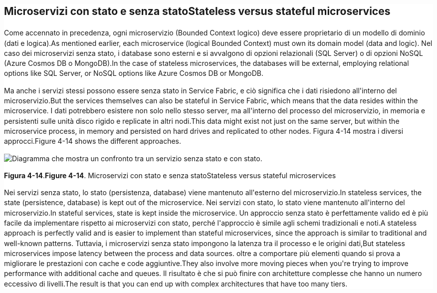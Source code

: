 ## <a name="stateless-versus-stateful-microservices"></a><span data-ttu-id="1b49c-275">Microservizi con stato e senza stato</span><span class="sxs-lookup"><span data-stu-id="1b49c-275">Stateless versus stateful microservices</span></span>

<span data-ttu-id="1b49c-276">Come accennato in precedenza, ogni microservizio (Bounded Context logico) deve essere proprietario di un modello di dominio (dati e logica).</span><span class="sxs-lookup"><span data-stu-id="1b49c-276">As mentioned earlier, each microservice (logical Bounded Context) must own its domain model (data and logic).</span></span> <span data-ttu-id="1b49c-277">Nel caso dei microservizi senza stato, i database sono esterni e si avvalgono di opzioni relazionali (SQL Server) o di opzioni NoSQL (Azure Cosmos DB o MongoDB).</span><span class="sxs-lookup"><span data-stu-id="1b49c-277">In the case of stateless microservices, the databases will be external, employing relational options like SQL Server, or NoSQL options like Azure Cosmos DB or MongoDB.</span></span>

<span data-ttu-id="1b49c-278">Ma anche i servizi stessi possono essere senza stato in Service Fabric, e ciò significa che i dati risiedono all'interno del microservizio.</span><span class="sxs-lookup"><span data-stu-id="1b49c-278">But the services themselves can also be stateful in Service Fabric, which means that the data resides within the microservice.</span></span> <span data-ttu-id="1b49c-279">I dati potrebbero esistere non solo nello stesso server, ma all'interno del processo del microservizio, in memoria e persistenti sulle unità disco rigido e replicate in altri nodi.</span><span class="sxs-lookup"><span data-stu-id="1b49c-279">This data might exist not just on the same server, but within the microservice process, in memory and persisted on hard drives and replicated to other nodes.</span></span> <span data-ttu-id="1b49c-280">Figura 4-14 mostra i diversi approcci.</span><span class="sxs-lookup"><span data-stu-id="1b49c-280">Figure 4-14 shows the different approaches.</span></span>

![Diagramma che mostra un confronto tra un servizio senza stato e con stato.](./media/orchestrate-high-scalability-availability/stateless-vs-stateful-microservices.png)

<span data-ttu-id="1b49c-282">**Figura 4-14**.</span><span class="sxs-lookup"><span data-stu-id="1b49c-282">**Figure 4-14**.</span></span> <span data-ttu-id="1b49c-283">Microservizi con stato e senza stato</span><span class="sxs-lookup"><span data-stu-id="1b49c-283">Stateless versus stateful microservices</span></span>

<span data-ttu-id="1b49c-284">Nei servizi senza stato, lo stato (persistenza, database) viene mantenuto all'esterno del microservizio.</span><span class="sxs-lookup"><span data-stu-id="1b49c-284">In stateless services, the state (persistence, database) is kept out of the microservice.</span></span> <span data-ttu-id="1b49c-285">Nei servizi con stato, lo stato viene mantenuto all'interno del microservizio.</span><span class="sxs-lookup"><span data-stu-id="1b49c-285">In stateful services, state is kept inside the microservice.</span></span> <span data-ttu-id="1b49c-286">Un approccio senza stato è perfettamente valido ed è più facile da implementare rispetto ai microservizi con stato, perché l'approccio è simile agli schemi tradizionali e noti.</span><span class="sxs-lookup"><span data-stu-id="1b49c-286">A stateless approach is perfectly valid and is easier to implement than stateful microservices, since the approach is similar to traditional and well-known patterns.</span></span> <span data-ttu-id="1b49c-287">Tuttavia, i microservizi senza stato impongono la latenza tra il processo e le origini dati,</span><span class="sxs-lookup"><span data-stu-id="1b49c-287">But stateless microservices impose latency between the process and data sources.</span></span> <span data-ttu-id="1b49c-288">oltre a comportare più elementi quando si prova a migliorare le prestazioni con cache e code aggiuntive.</span><span class="sxs-lookup"><span data-stu-id="1b49c-288">They also involve more moving pieces when you're trying to improve performance with additional cache and queues.</span></span> <span data-ttu-id="1b49c-289">Il risultato è che si può finire con architetture complesse che hanno un numero eccessivo di livelli.</span><span class="sxs-lookup"><span data-stu-id="1b49c-289">The result is that you can end up with complex architectures that have too many tiers.</span></span>
